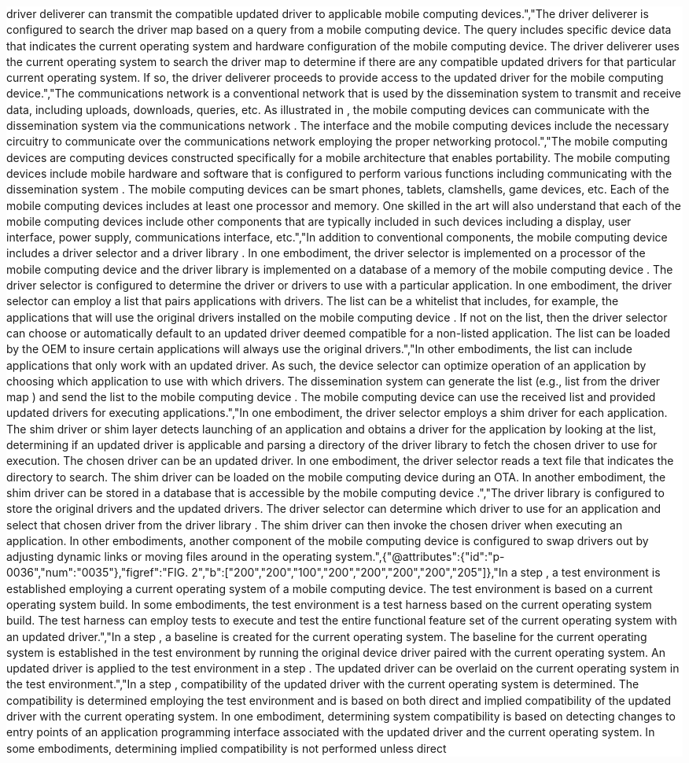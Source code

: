 driver deliverer  can transmit the compatible updated driver to applicable mobile computing devices.","The driver deliverer  is configured to search the driver map  based on a query from a mobile computing device. The query includes specific device data that indicates the current operating system and hardware configuration of the mobile computing device. The driver deliverer  uses the current operating system to search the driver map  to determine if there are any compatible updated drivers for that particular current operating system. If so, the driver deliverer  proceeds to provide access to the updated driver for the mobile computing device.","The communications network  is a conventional network that is used by the dissemination system  to transmit and receive data, including uploads, downloads, queries, etc. As illustrated in , the mobile computing devices  can communicate with the dissemination system  via the communications network . The interface  and the mobile computing devices  include the necessary circuitry to communicate over the communications network  employing the proper networking protocol.","The mobile computing devices  are computing devices constructed specifically for a mobile architecture that enables portability. The mobile computing devices  include mobile hardware and software that is configured to perform various functions including communicating with the dissemination system . The mobile computing devices  can be smart phones, tablets, clamshells, game devices, etc. Each of the mobile computing devices  includes at least one processor and memory. One skilled in the art will also understand that each of the mobile computing devices  include other components that are typically included in such devices including a display, user interface, power supply, communications interface, etc.","In addition to conventional components, the mobile computing device  includes a driver selector  and a driver library . In one embodiment, the driver selector  is implemented on a processor of the mobile computing device  and the driver library  is implemented on a database of a memory of the mobile computing device . The driver selector  is configured to determine the driver or drivers to use with a particular application. In one embodiment, the driver selector  can employ a list that pairs applications with drivers. The list can be a whitelist that includes, for example, the applications that will use the original drivers installed on the mobile computing device . If not on the list, then the driver selector  can choose or automatically default to an updated driver deemed compatible for a non-listed application. The list can be loaded by the OEM to insure certain applications will always use the original drivers.","In other embodiments, the list can include applications that only work with an updated driver. As such, the device selector  can optimize operation of an application by choosing which application to use with which drivers. The dissemination system  can generate the list (e.g., list from the driver map ) and send the list to the mobile computing device . The mobile computing device  can use the received list and provided updated drivers for executing applications.","In one embodiment, the driver selector  employs a shim driver for each application. The shim driver or shim layer detects launching of an application and obtains a driver for the application by looking at the list, determining if an updated driver is applicable and parsing a directory of the driver library  to fetch the chosen driver to use for execution. The chosen driver can be an updated driver. In one embodiment, the driver selector  reads a text file that indicates the directory to search. The shim driver can be loaded on the mobile computing device  during an OTA. In another embodiment, the shim driver can be stored in a database that is accessible by the mobile computing device .","The driver library  is configured to store the original drivers and the updated drivers. The driver selector  can determine which driver to use for an application and select that chosen driver from the driver library . The shim driver can then invoke the chosen driver when executing an application. In other embodiments, another component of the mobile computing device  is configured to swap drivers out by adjusting dynamic links or moving files around in the operating system.",{"@attributes":{"id":"p-0036","num":"0035"},"figref":"FIG. 2","b":["200","200","100","200","200","200","200","205"]},"In a step , a test environment is established employing a current operating system of a mobile computing device. The test environment is based on a current operating system build. In some embodiments, the test environment is a test harness based on the current operating system build. The test harness can employ tests to execute and test the entire functional feature set of the current operating system with an updated driver.","In a step , a baseline is created for the current operating system. The baseline for the current operating system is established in the test environment by running the original device driver paired with the current operating system. An updated driver is applied to the test environment in a step . The updated driver can be overlaid on the current operating system in the test environment.","In a step , compatibility of the updated driver with the current operating system is determined. The compatibility is determined employing the test environment and is based on both direct and implied compatibility of the updated driver with the current operating system. In one embodiment, determining system compatibility is based on detecting changes to entry points of an application programming interface associated with the updated driver and the current operating system. In some embodiments, determining implied compatibility is not performed unless direct